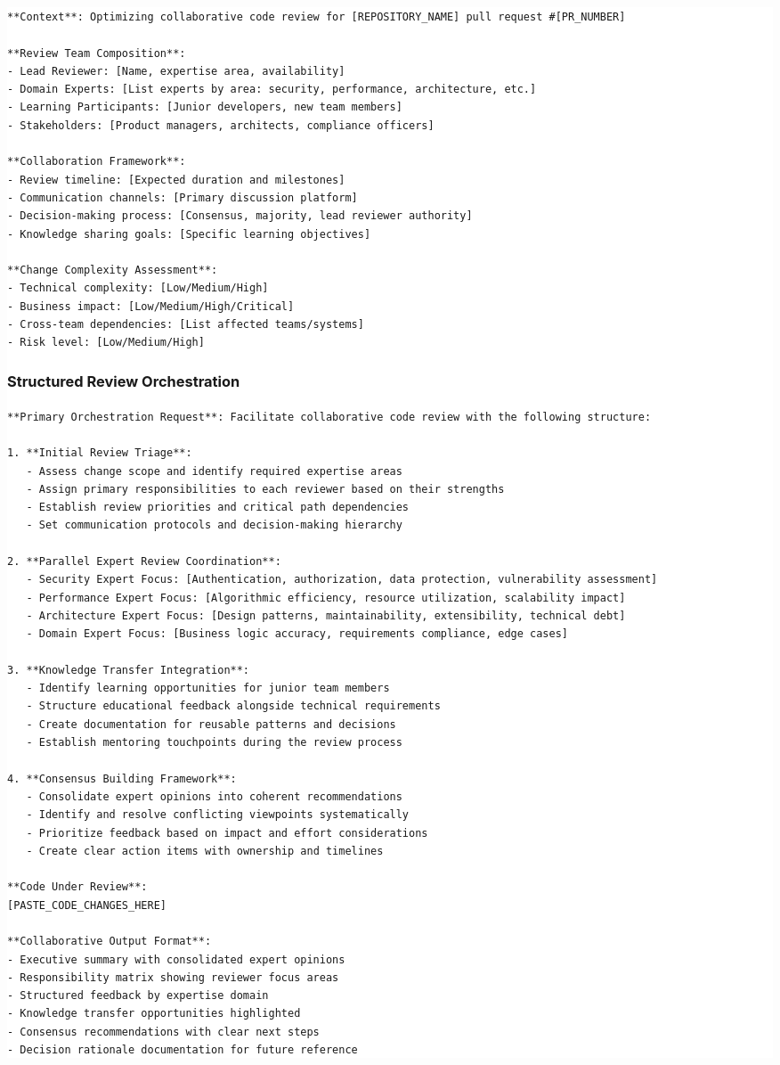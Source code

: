 ```
**Context**: Optimizing collaborative code review for [REPOSITORY_NAME] pull request #[PR_NUMBER]

**Review Team Composition**:
- Lead Reviewer: [Name, expertise area, availability]
- Domain Experts: [List experts by area: security, performance, architecture, etc.]
- Learning Participants: [Junior developers, new team members]
- Stakeholders: [Product managers, architects, compliance officers]

**Collaboration Framework**:
- Review timeline: [Expected duration and milestones]
- Communication channels: [Primary discussion platform]
- Decision-making process: [Consensus, majority, lead reviewer authority]
- Knowledge sharing goals: [Specific learning objectives]

**Change Complexity Assessment**:
- Technical complexity: [Low/Medium/High]
- Business impact: [Low/Medium/High/Critical]
- Cross-team dependencies: [List affected teams/systems]
- Risk level: [Low/Medium/High]
```

### Structured Review Orchestration

```
**Primary Orchestration Request**: Facilitate collaborative code review with the following structure:

1. **Initial Review Triage**:
   - Assess change scope and identify required expertise areas
   - Assign primary responsibilities to each reviewer based on their strengths
   - Establish review priorities and critical path dependencies
   - Set communication protocols and decision-making hierarchy

2. **Parallel Expert Review Coordination**:
   - Security Expert Focus: [Authentication, authorization, data protection, vulnerability assessment]
   - Performance Expert Focus: [Algorithmic efficiency, resource utilization, scalability impact]
   - Architecture Expert Focus: [Design patterns, maintainability, extensibility, technical debt]
   - Domain Expert Focus: [Business logic accuracy, requirements compliance, edge cases]

3. **Knowledge Transfer Integration**:
   - Identify learning opportunities for junior team members
   - Structure educational feedback alongside technical requirements
   - Create documentation for reusable patterns and decisions
   - Establish mentoring touchpoints during the review process

4. **Consensus Building Framework**:
   - Consolidate expert opinions into coherent recommendations
   - Identify and resolve conflicting viewpoints systematically
   - Prioritize feedback based on impact and effort considerations
   - Create clear action items with ownership and timelines

**Code Under Review**:
[PASTE_CODE_CHANGES_HERE]

**Collaborative Output Format**:
- Executive summary with consolidated expert opinions
- Responsibility matrix showing reviewer focus areas
- Structured feedback by expertise domain
- Knowledge transfer opportunities highlighted
- Consensus recommendations with clear next steps
- Decision rationale documentation for future reference
```
